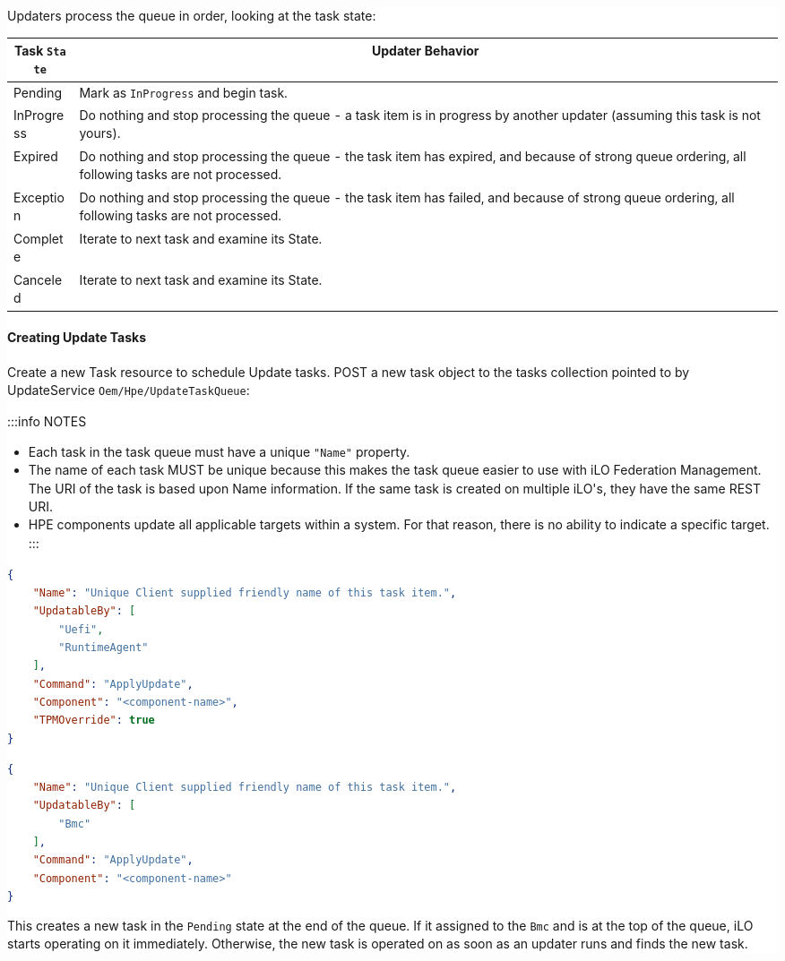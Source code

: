 Updaters process the queue in order, looking at the task state:

|Task `State`|Updater Behavior|
|------------|--------|
|Pending|Mark as `InProgress` and begin task.
|InProgress|Do nothing and stop processing the queue - a task item is in progress by another updater (assuming this task is not yours).
|Expired|Do nothing and stop processing the queue - the task item has expired, and because of strong queue ordering, all following tasks are not processed.
|Exception|Do nothing and stop processing the queue - the task item has failed, and because of strong queue ordering, all following tasks are not processed.
|Complete|Iterate to next task and examine its State.
|Canceled|Iterate to next task and examine its State.

#### Creating Update Tasks

Create a new Task resource to schedule Update tasks. POST a new task object to the tasks collection pointed to by UpdateService `Oem/Hpe/UpdateTaskQueue`:

:::info NOTES

* Each task in the task queue must have a unique `"Name"` property.
* The name of each task MUST be unique because this makes the task queue easier to use with iLO Federation Management. The URI of the task is based upon Name information. If the same task is created on multiple iLO's, they have the same REST URI.
* HPE components update all applicable targets within a system. For that reason, there is no ability to indicate a specific target.
:::

```json Enable component to be updated by either SUM or UEFI
{
	"Name": "Unique Client supplied friendly name of this task item.",
	"UpdatableBy": [
		"Uefi",
		"RuntimeAgent"
	],
	"Command": "ApplyUpdate",
	"Component": "<component-name>",
	"TPMOverride": true
}
```

```json Enables binary component to be updated by iLO
{
	"Name": "Unique Client supplied friendly name of this task item.",
	"UpdatableBy": [
		"Bmc"
	],
	"Command": "ApplyUpdate",
	"Component": "<component-name>"
}
```

This creates a new task in the `Pending` state at the end of the queue.  If it assigned to the `Bmc` and is at the top of the queue, iLO starts operating on it immediately. Otherwise, the new task is operated on as soon as an updater runs and finds the new task.
